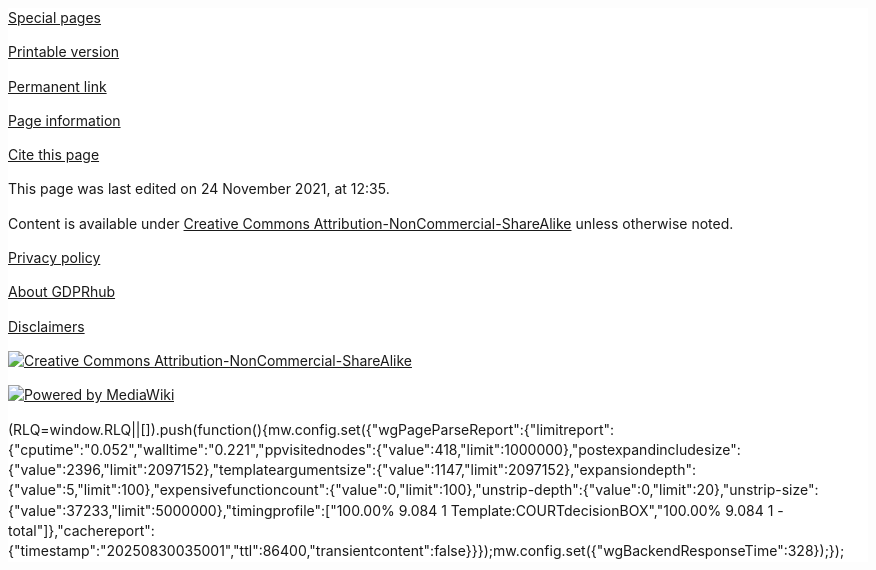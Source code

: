 [Special pages](/index.php?title=Special:SpecialPages "A list of all special pages [q]")

[Printable version](javascript:print\(\); "Printable version of this page [p]")

[Permanent link](/index.php?title=VG_Hannover_-_10_A_502/19&oldid=21418 "Permanent link to this revision of this page")

[Page information](/index.php?title=VG_Hannover_-_10_A_502/19&action=info "More information about this page")

[Cite this page](/index.php?title=Special:CiteThisPage&page=VG_Hannover_-_10_A_502%2F19&id=21418&wpFormIdentifier=titleform "Information on how to cite this page")

This page was last edited on 24 November 2021, at 12:35.

Content is available under [Creative Commons Attribution-NonCommercial-ShareAlike](https://creativecommons.org/licenses/by-nc-sa/4.0/) unless otherwise noted.

[Privacy policy](/index.php?title=GDPRhub:Privacy_policy)

[About GDPRhub](/index.php?title=GDPRhub:About)

[Disclaimers](/index.php?title=GDPRhub:General_disclaimer)

[![Creative Commons Attribution-NonCommercial-ShareAlike](/resources/assets/licenses/cc-by-nc-sa.png)](https://creativecommons.org/licenses/by-nc-sa/4.0/)

[![Powered by MediaWiki](/resources/assets/poweredby_mediawiki_88x31.png)](https://www.mediawiki.org/)

(RLQ=window.RLQ||\[\]).push(function(){mw.config.set({"wgPageParseReport":{"limitreport":{"cputime":"0.052","walltime":"0.221","ppvisitednodes":{"value":418,"limit":1000000},"postexpandincludesize":{"value":2396,"limit":2097152},"templateargumentsize":{"value":1147,"limit":2097152},"expansiondepth":{"value":5,"limit":100},"expensivefunctioncount":{"value":0,"limit":100},"unstrip-depth":{"value":0,"limit":20},"unstrip-size":{"value":37233,"limit":5000000},"timingprofile":\["100.00% 9.084 1 Template:COURTdecisionBOX","100.00% 9.084 1 -total"\]},"cachereport":{"timestamp":"20250830035001","ttl":86400,"transientcontent":false}}});mw.config.set({"wgBackendResponseTime":328});});